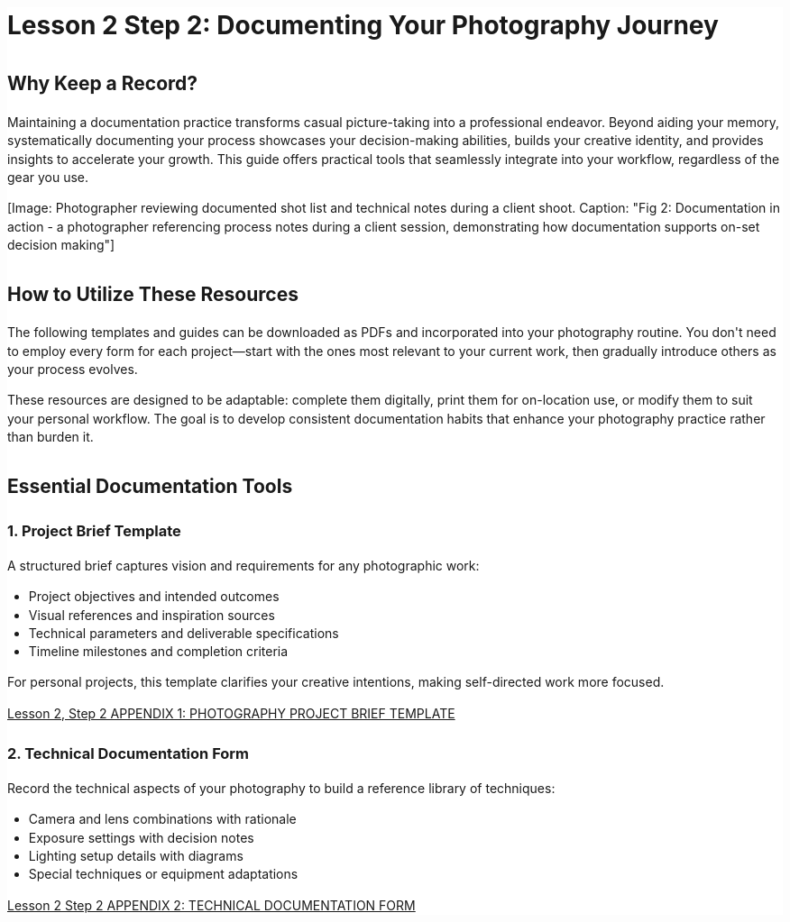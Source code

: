 # Lesson 2 Step 2: Documenting Your Photography Journey

## **Why Keep a Record?**

Maintaining a documentation practice transforms casual picture-taking into a professional endeavor. Beyond aiding your memory, systematically documenting your process showcases your decision-making abilities, builds your creative identity, and provides insights to accelerate your growth. This guide offers practical tools that seamlessly integrate into your workflow, regardless of the gear you use.

\[Image: Photographer reviewing documented shot list and technical notes during a client shoot. Caption: "Fig 2: Documentation in action - a photographer referencing process notes during a client session, demonstrating how documentation supports on-set decision making"\]

## **How to Utilize These Resources**

The following templates and guides can be downloaded as PDFs and incorporated into your photography routine. You don't need to employ every form for each project—start with the ones most relevant to your current work, then gradually introduce others as your process evolves.

These resources are designed to be adaptable: complete them digitally, print them for on-location use, or modify them to suit your personal workflow. The goal is to develop consistent documentation habits that enhance your photography practice rather than burden it.

## **Essential Documentation Tools**

### **1\. Project Brief Template**

A structured brief captures vision and requirements for any photographic work:

* Project objectives and intended outcomes  
* Visual references and inspiration sources  
* Technical parameters and deliverable specifications  
* Timeline milestones and completion criteria

For personal projects, this template clarifies your creative intentions, making self-directed work more focused.

[Lesson 2, Step 2 APPENDIX 1: PHOTOGRAPHY PROJECT BRIEF TEMPLATE](https://docs.google.com/document/d/1l3lsylOAjCpkQHm9XpZalhRkhdihDWL8HtifSOqerJk/edit?tab=t.0)

### **2\. Technical Documentation Form**

Record the technical aspects of your photography to build a reference library of techniques:

* Camera and lens combinations with rationale  
* Exposure settings with decision notes  
* Lighting setup details with diagrams  
* Special techniques or equipment adaptations

[Lesson 2 Step 2 APPENDIX 2: TECHNICAL DOCUMENTATION FORM](https://docs.google.com/document/d/1VYOg_j9kA6B8aYrCGzHuKx5k0_rnw7HoxM4DS3u0wCw/edit?tab=t.0#heading=h.3hfyt94cpysz)
